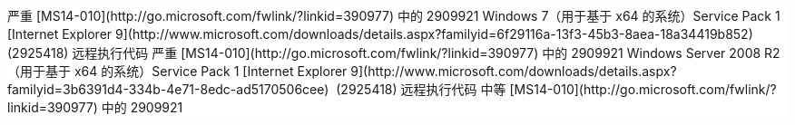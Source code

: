 </td>
<td style="border:1px solid black;">
严重

</td>
<td style="border:1px solid black;">
[MS14-010](http://go.microsoft.com/fwlink/?linkid=390977) 中的 2909921

</td>
</tr>
<tr>
<td style="border:1px solid black;">
Windows 7（用于基于 x64 的系统）Service Pack 1

</td>
<td style="border:1px solid black;">
[Internet Explorer 9](http://www.microsoft.com/downloads/details.aspx?familyid=6f29116a-13f3-45b3-8aea-18a34419b852)   
(2925418)

</td>
<td style="border:1px solid black;">
远程执行代码

</td>
<td style="border:1px solid black;">
严重

</td>
<td style="border:1px solid black;">
[MS14-010](http://go.microsoft.com/fwlink/?linkid=390977) 中的 2909921

</td>
</tr>
<tr>
<td style="border:1px solid black;">
Windows Server 2008 R2（用于基于 x64 的系统）Service Pack 1

</td>
<td style="border:1px solid black;">
[Internet Explorer 9](http://www.microsoft.com/downloads/details.aspx?familyid=3b6391d4-334b-4e71-8edc-ad5170506cee)   
(2925418)

</td>
<td style="border:1px solid black;">
远程执行代码

</td>
<td style="border:1px solid black;">
中等

</td>
<td style="border:1px solid black;">
[MS14-010](http://go.microsoft.com/fwlink/?linkid=390977) 中的 2909921
